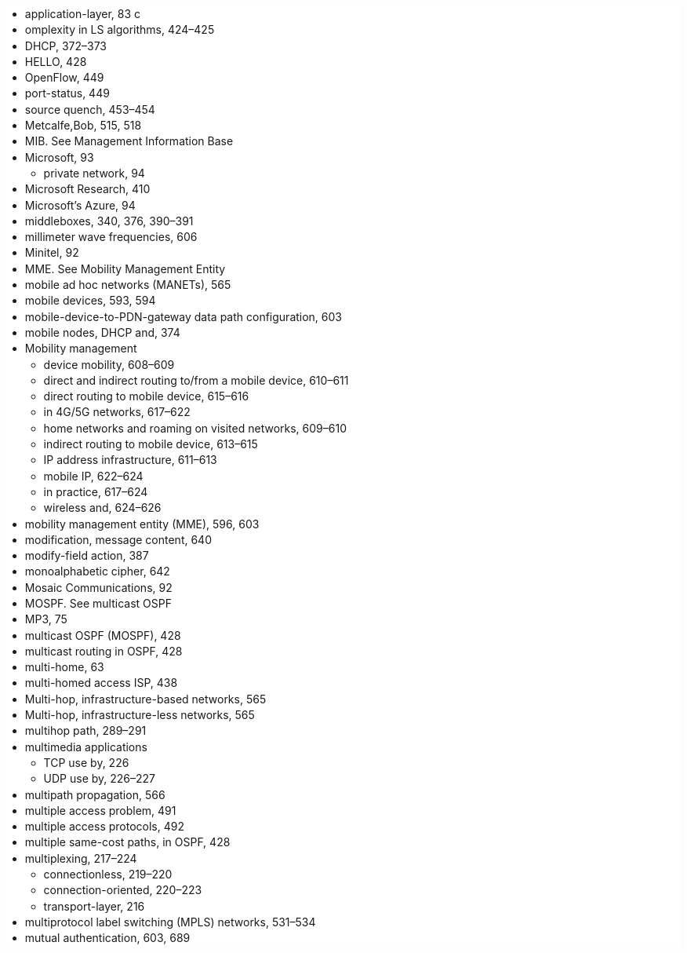    - application-layer, 83 c
   - omplexity in LS algorithms, 424–425
   - DHCP, 372–373 
   - HELLO, 428 
   - OpenFlow, 449 
   - port-status, 449
   - source quench, 453–454 
- Metcalfe,Bob, 515, 518 
- MIB. See Management Information Base
- Microsoft, 93
   - private network, 94 
- Microsoft Research, 410 
- Microsoft’s Azure, 94
- middleboxes, 340, 376, 390–391 
- millimeter wave frequencies, 606 
- Minitel, 92 
- MME. See Mobility Management Entity
- mobile ad hoc networks (MANETs), 565
- mobile devices, 593, 594
- mobile-device-to-PDN-gateway data path configuration, 603 
- mobile nodes, DHCP and, 374 
- Mobility management 
   - device mobility, 608–609 
   - direct and indirect routing to/from a mobile device, 610–611
   - direct routing to mobile device, 615–616
   - in 4G/5G networks, 617–622 
   - home networks and roaming on visited networks, 609–610 
   - indirect routing to mobile device, 613–615
   - IP address infrastructure, 611–613
   - mobile IP, 622–624 
   - in practice, 617–624 
   - wireless and, 624–626
- mobility management entity (MME), 596, 603
- modification, message content, 640 
- modify-field action, 387 
- monoalphabetic cipher, 642 
- Mosaic Communications, 92 
- MOSPF. See multicast OSPF 
- MP3, 75
- multicast OSPF (MOSPF), 428 
- multicast routing in OSPF, 428 
- multi-home, 63
- multi-homed access ISP, 438 
- Multi-hop, infrastructure-based networks, 565
- Multi-hop, infrastructure-less networks, 565
- multihop path, 289–291 
- multimedia applications 
   - TCP use by, 226 
   - UDP use by, 226–227
- multipath propagation, 566 
- multiple access problem, 491 
- multiple access protocols, 492 
- multiple same-cost paths, in OSPF, 428
- multiplexing, 217–224 
   - connectionless, 219–220
   - connection-oriented, 220–223 
   - transport-layer, 216
- multiprotocol label switching (MPLS) networks, 531–534
- mutual authentication, 603, 689 
